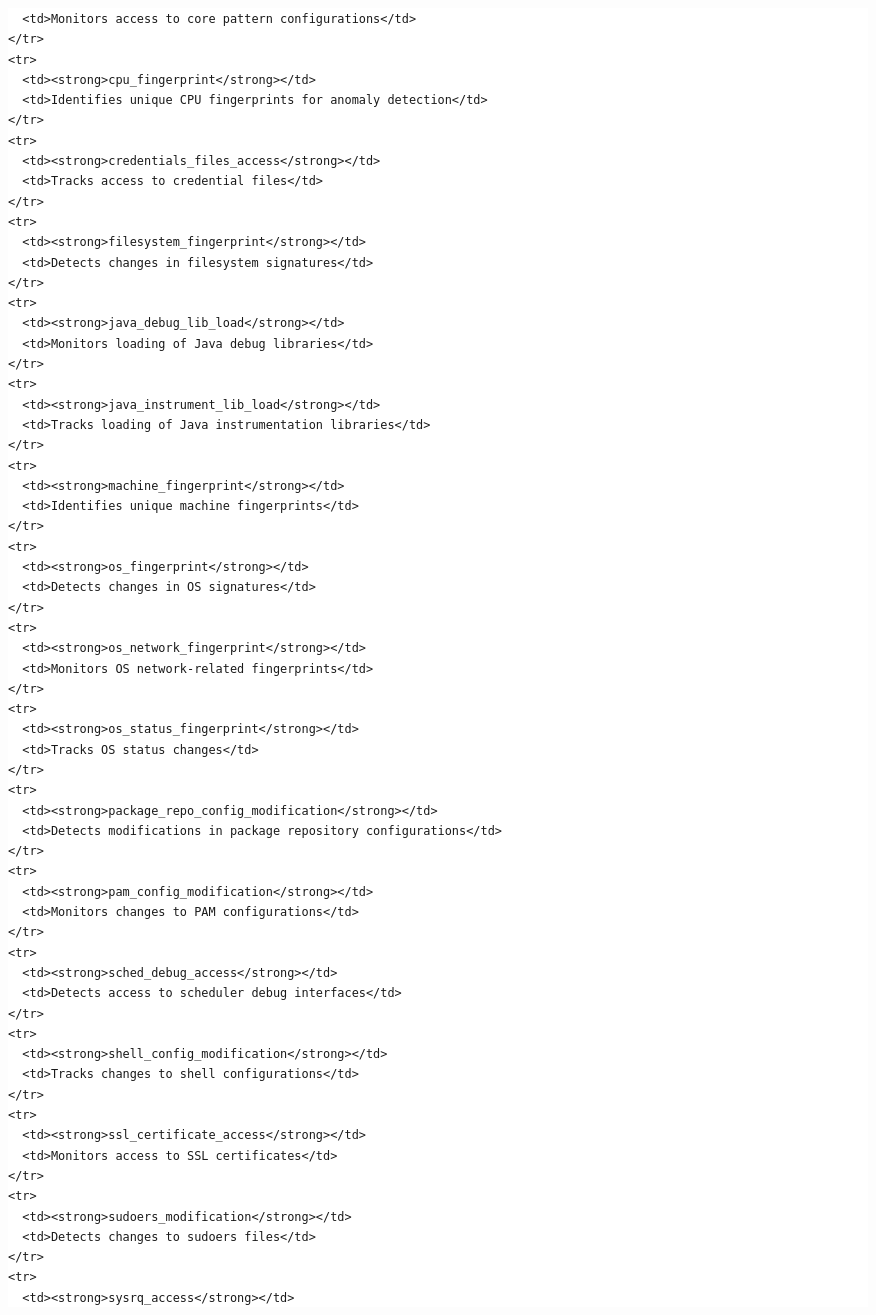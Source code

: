       <td>Monitors access to core pattern configurations</td>
    </tr>
    <tr>
      <td><strong>cpu_fingerprint</strong></td>
      <td>Identifies unique CPU fingerprints for anomaly detection</td>
    </tr>
    <tr>
      <td><strong>credentials_files_access</strong></td>
      <td>Tracks access to credential files</td>
    </tr>
    <tr>
      <td><strong>filesystem_fingerprint</strong></td>
      <td>Detects changes in filesystem signatures</td>
    </tr>
    <tr>
      <td><strong>java_debug_lib_load</strong></td>
      <td>Monitors loading of Java debug libraries</td>
    </tr>
    <tr>
      <td><strong>java_instrument_lib_load</strong></td>
      <td>Tracks loading of Java instrumentation libraries</td>
    </tr>
    <tr>
      <td><strong>machine_fingerprint</strong></td>
      <td>Identifies unique machine fingerprints</td>
    </tr>
    <tr>
      <td><strong>os_fingerprint</strong></td>
      <td>Detects changes in OS signatures</td>
    </tr>
    <tr>
      <td><strong>os_network_fingerprint</strong></td>
      <td>Monitors OS network-related fingerprints</td>
    </tr>
    <tr>
      <td><strong>os_status_fingerprint</strong></td>
      <td>Tracks OS status changes</td>
    </tr>
    <tr>
      <td><strong>package_repo_config_modification</strong></td>
      <td>Detects modifications in package repository configurations</td>
    </tr>
    <tr>
      <td><strong>pam_config_modification</strong></td>
      <td>Monitors changes to PAM configurations</td>
    </tr>
    <tr>
      <td><strong>sched_debug_access</strong></td>
      <td>Detects access to scheduler debug interfaces</td>
    </tr>
    <tr>
      <td><strong>shell_config_modification</strong></td>
      <td>Tracks changes to shell configurations</td>
    </tr>
    <tr>
      <td><strong>ssl_certificate_access</strong></td>
      <td>Monitors access to SSL certificates</td>
    </tr>
    <tr>
      <td><strong>sudoers_modification</strong></td>
      <td>Detects changes to sudoers files</td>
    </tr>
    <tr>
      <td><strong>sysrq_access</strong></td>
